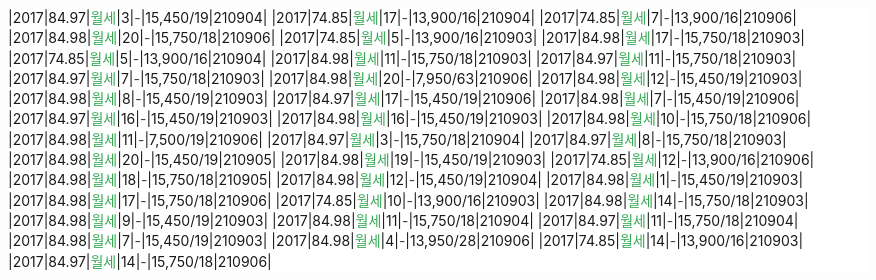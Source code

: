 |2017|84.97|<span style="color:#34a853">월세</span>|3|<span style="color:#444444">-</span>|15,450/19|210904|
|2017|74.85|<span style="color:#34a853">월세</span>|17|<span style="color:#444444">-</span>|13,900/16|210904|
|2017|74.85|<span style="color:#34a853">월세</span>|7|<span style="color:#444444">-</span>|13,900/16|210906|
|2017|84.98|<span style="color:#34a853">월세</span>|20|<span style="color:#444444">-</span>|15,750/18|210906|
|2017|74.85|<span style="color:#34a853">월세</span>|5|<span style="color:#444444">-</span>|13,900/16|210903|
|2017|84.98|<span style="color:#34a853">월세</span>|17|<span style="color:#444444">-</span>|15,750/18|210903|
|2017|74.85|<span style="color:#34a853">월세</span>|5|<span style="color:#444444">-</span>|13,900/16|210904|
|2017|84.98|<span style="color:#34a853">월세</span>|11|<span style="color:#444444">-</span>|15,750/18|210903|
|2017|84.97|<span style="color:#34a853">월세</span>|11|<span style="color:#444444">-</span>|15,750/18|210903|
|2017|84.97|<span style="color:#34a853">월세</span>|7|<span style="color:#444444">-</span>|15,750/18|210903|
|2017|84.98|<span style="color:#34a853">월세</span>|20|<span style="color:#444444">-</span>|7,950/63|210906|
|2017|84.98|<span style="color:#34a853">월세</span>|12|<span style="color:#444444">-</span>|15,450/19|210903|
|2017|84.98|<span style="color:#34a853">월세</span>|8|<span style="color:#444444">-</span>|15,450/19|210903|
|2017|84.97|<span style="color:#34a853">월세</span>|17|<span style="color:#444444">-</span>|15,450/19|210906|
|2017|84.98|<span style="color:#34a853">월세</span>|7|<span style="color:#444444">-</span>|15,450/19|210906|
|2017|84.97|<span style="color:#34a853">월세</span>|16|<span style="color:#444444">-</span>|15,450/19|210903|
|2017|84.98|<span style="color:#34a853">월세</span>|16|<span style="color:#444444">-</span>|15,450/19|210903|
|2017|84.98|<span style="color:#34a853">월세</span>|10|<span style="color:#444444">-</span>|15,750/18|210906|
|2017|84.98|<span style="color:#34a853">월세</span>|11|<span style="color:#444444">-</span>|7,500/19|210906|
|2017|84.97|<span style="color:#34a853">월세</span>|3|<span style="color:#444444">-</span>|15,750/18|210904|
|2017|84.97|<span style="color:#34a853">월세</span>|8|<span style="color:#444444">-</span>|15,750/18|210903|
|2017|84.98|<span style="color:#34a853">월세</span>|20|<span style="color:#444444">-</span>|15,450/19|210905|
|2017|84.98|<span style="color:#34a853">월세</span>|19|<span style="color:#444444">-</span>|15,450/19|210903|
|2017|74.85|<span style="color:#34a853">월세</span>|12|<span style="color:#444444">-</span>|13,900/16|210906|
|2017|84.98|<span style="color:#34a853">월세</span>|18|<span style="color:#444444">-</span>|15,750/18|210905|
|2017|84.98|<span style="color:#34a853">월세</span>|12|<span style="color:#444444">-</span>|15,450/19|210904|
|2017|84.98|<span style="color:#34a853">월세</span>|1|<span style="color:#444444">-</span>|15,450/19|210903|
|2017|84.98|<span style="color:#34a853">월세</span>|17|<span style="color:#444444">-</span>|15,750/18|210906|
|2017|74.85|<span style="color:#34a853">월세</span>|10|<span style="color:#444444">-</span>|13,900/16|210903|
|2017|84.98|<span style="color:#34a853">월세</span>|14|<span style="color:#444444">-</span>|15,750/18|210903|
|2017|84.98|<span style="color:#34a853">월세</span>|9|<span style="color:#444444">-</span>|15,450/19|210903|
|2017|84.98|<span style="color:#34a853">월세</span>|11|<span style="color:#444444">-</span>|15,750/18|210904|
|2017|84.97|<span style="color:#34a853">월세</span>|11|<span style="color:#444444">-</span>|15,750/18|210904|
|2017|84.98|<span style="color:#34a853">월세</span>|7|<span style="color:#444444">-</span>|15,450/19|210903|
|2017|84.98|<span style="color:#34a853">월세</span>|4|<span style="color:#444444">-</span>|13,950/28|210906|
|2017|74.85|<span style="color:#34a853">월세</span>|14|<span style="color:#444444">-</span>|13,900/16|210903|
|2017|84.97|<span style="color:#34a853">월세</span>|14|<span style="color:#444444">-</span>|15,750/18|210906|